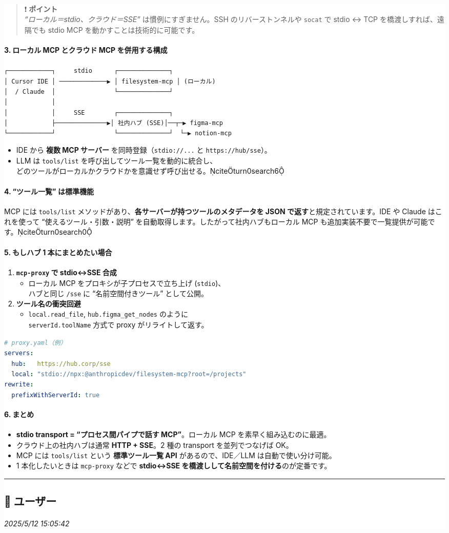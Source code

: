 > ❗ **ポイント**  
> *“ローカル＝stdio、クラウド＝SSE”* は慣例にすぎません。SSH のリバーストンネルや `socat` で stdio ↔ TCP を橋渡しすれば、遠隔でも stdio MCP を動かすことは技術的に可能です。  

#### 3. ローカル MCP とクラウド MCP を併用する構成

```
┌────────────┐     stdio      ┌──────────────┐
│ Cursor IDE │ ─────────────▶ │ filesystem-mcp │ (ローカル)
│  / Claude  │                └──────────────┘
│            │
│            │     SSE        ┌──────────────┐
│            ├──────────────▶│ 社内ハブ (SSE)│──┬─▶ figma-mcp
└────────────┘                └──────────────┘  └─▶ notion-mcp
```

* IDE から **複数 MCP サーバー** を同時登録（`stdio://...` と `https://hub/sse`）。  
* LLM は `tools/list` を呼び出してツール一覧を動的に統合し、  
  どのツールがローカルかクラウドかを意識せず呼び出せる。citeturn0search6  

#### 4. “ツール一覧” は標準機能

MCP には `tools/list` メソッドがあり、**各サーバーが持つツールのメタデータを JSON で返す**と規定されています。IDE や Claude はこれを使って “使えるツール・引数・説明” を自動取得します。したがって社内ハブもローカル MCP も追加実装不要で一覧提供が可能です。citeturn0search0

#### 5. もしハブ 1 本にまとめたい場合

1. **`mcp-proxy` で stdio↔SSE 合成**  
   - ローカル MCP をプロキシが子プロセスで立ち上げ (`stdio`)、  
     ハブと同じ `/sse` に “名前空間付きツール” として公開。  
2. **ツール名の衝突回避**  
   - `local.read_file`, `hub.figma_get_nodes` のように  
     `serverId.toolName` 方式で proxy がリライトして返す。  

```yaml
# proxy.yaml（例）
servers:
  hub:   https://hub.corp/sse
  local: "stdio://npx:@anthropicdev/filesystem-mcp?root=/projects"
rewrite:
  prefixWithServerId: true
```

#### 6. まとめ

* **stdio transport = “プロセス間パイプで話す MCP”**。ローカル MCP を素早く組み込むのに最適。  
* クラウド上の社内ハブは通常 **HTTP + SSE**。2 種の transport を並列でつなげば OK。  
* MCP には `tools/list` という **標準ツール一覧 API** があるので、IDE／LLM は自動で使い分け可能。  
* 1 本化したいときは `mcp-proxy` などで **stdio↔SSE を橋渡しして名前空間を付ける**のが定番です。

---

## 👤 ユーザー
*2025/5/12 15:05:42*
